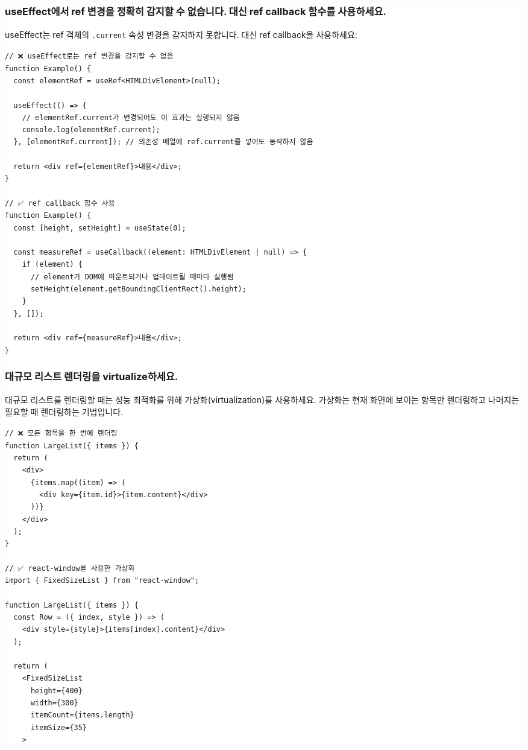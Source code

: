 ### useEffect에서 ref 변경을 정확히 감지할 수 없습니다. 대신 ref callback 함수를 사용하세요.

useEffect는 ref 객체의 `.current` 속성 변경을 감지하지 못합니다. 대신 ref callback을 사용하세요:

```tsx
// ❌ useEffect로는 ref 변경을 감지할 수 없음
function Example() {
  const elementRef = useRef<HTMLDivElement>(null);

  useEffect(() => {
    // elementRef.current가 변경되어도 이 효과는 실행되지 않음
    console.log(elementRef.current);
  }, [elementRef.current]); // 의존성 배열에 ref.current를 넣어도 동작하지 않음

  return <div ref={elementRef}>내용</div>;
}

// ✅ ref callback 함수 사용
function Example() {
  const [height, setHeight] = useState(0);

  const measureRef = useCallback((element: HTMLDivElement | null) => {
    if (element) {
      // element가 DOM에 마운트되거나 업데이트될 때마다 실행됨
      setHeight(element.getBoundingClientRect().height);
    }
  }, []);

  return <div ref={measureRef}>내용</div>;
}
```

### 대규모 리스트 렌더링을 virtualize하세요.

대규모 리스트를 렌더링할 때는 성능 최적화를 위해 가상화(virtualization)를 사용하세요. 가상화는 현재 화면에 보이는 항목만 렌더링하고 나머지는 필요할 때 렌더링하는 기법입니다.

```tsx
// ❌ 모든 항목을 한 번에 렌더링
function LargeList({ items }) {
  return (
    <div>
      {items.map((item) => (
        <div key={item.id}>{item.content}</div>
      ))}
    </div>
  );
}

// ✅ react-window를 사용한 가상화
import { FixedSizeList } from "react-window";

function LargeList({ items }) {
  const Row = ({ index, style }) => (
    <div style={style}>{items[index].content}</div>
  );

  return (
    <FixedSizeList
      height={400}
      width={300}
      itemCount={items.length}
      itemSize={35}
    >
```